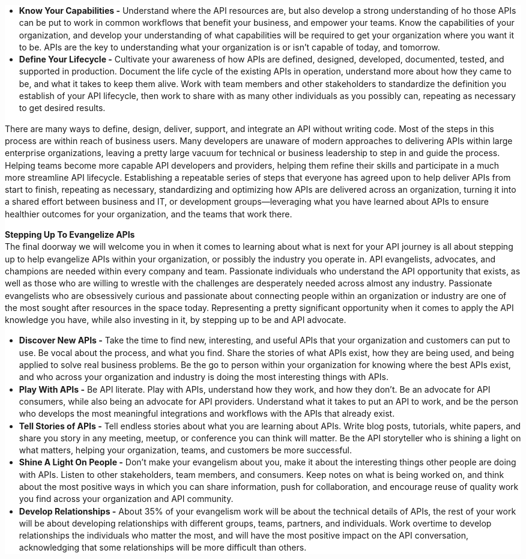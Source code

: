 *   **Know Your Capabilities -** Understand where the API resources are, but also develop a strong understanding of ho those APIs can be put to work in common workflows that benefit your business, and empower your teams. Know the capabilities of your organization, and develop your understanding of what capabilities will be required to get your organization where you want it to be. APIs are the key to understanding what your organization is or isn’t capable of today, and tomorrow.
*   **Define Your Lifecycle -** Cultivate your awareness of how APIs are defined, designed, developed, documented, tested, and supported in production. Document the life cycle of the existing APIs in operation, understand more about how they came to be, and what it takes to keep them alive. Work with team members and other stakeholders to standardize the definition you establish of your API lifecycle, then work to share with as many other individuals as you possibly can, repeating as necessary to get desired results.

There are many ways to define, design, deliver, support, and integrate an API without writing code. Most of the steps in this process are within reach of business users. Many developers are unaware of modern approaches to delivering APIs within large enterprise organizations, leaving a pretty large vacuum for technical or business leadership to step in and guide the process. Helping teams become more capable API developers and providers, helping them refine their skills and participate in a much more streamline API lifecycle. Establishing a repeatable series of steps that everyone has agreed upon to help deliver APIs from start to finish, repeating as necessary, standardizing and optimizing how APIs are delivered across an organization, turning it into a shared effort between business and IT, or development groups—leveraging what you have learned about APIs to ensure healthier outcomes for your organization, and the teams that work there.  
  
**Stepping Up To Evangelize APIs**  
The final doorway we will welcome you in when it comes to learning about what is next for your API journey is all about stepping up to help evangelize APIs within your organization, or possibly the industry you operate in. API evangelists, advocates, and champions are needed within every company and team. Passionate individuals who understand the API opportunity that exists, as well as those who are willing to wrestle with the challenges are desperately needed across almost any industry. Passionate evangelists who are obsessively curious and passionate about connecting people within an organization or industry are one of the most sought after resources in the space today. Representing a pretty significant opportunity when it comes to apply the API knowledge you have, while also investing in it, by stepping up to be and API advocate.

*   **Discover New APIs -** Take the time to find new, interesting, and useful APIs that your organization and customers can put to use. Be vocal about the process, and what you find. Share the stories of what APIs exist, how they are being used, and being applied to solve real business problems. Be the go to person within your organization for knowing where the best APIs exist, and who across your organization and industry is doing the most interesting things with APIs.
*   **Play With APIs -** Be API literate. Play with APIs, understand how they work, and how they don’t. Be an advocate for API consumers, while also being an advocate for API providers. Understand what it takes to put an API to work, and be the person who develops the most meaningful integrations and workflows with the APIs that already exist.
*   **Tell Stories of APIs -** Tell endless stories about what you are learning about APIs. Write blog posts, tutorials, white papers, and share you story in any meeting, meetup, or conference you can think will matter. Be the API storyteller who is shining a light on what matters, helping your organization, teams, and customers be more successful.
*   **Shine A Light On People -** Don’t make your evangelism about you, make it about the interesting things other people are doing with APIs. Listen to other stakeholders, team members, and consumers. Keep notes on what is being worked on, and think about the most positive ways in which you can share information, push for collaboration, and encourage reuse of quality work you find across your organization and API community.
*   **Develop Relationships -** About 35% of your evangelism work will be about the technical details of APIs, the rest of your work will be about developing relationships with different groups, teams, partners, and individuals. Work overtime to develop relationships the individuals who matter the most, and will have the most positive impact on the API conversation, acknowledging that some relationships will be more difficult than others.
